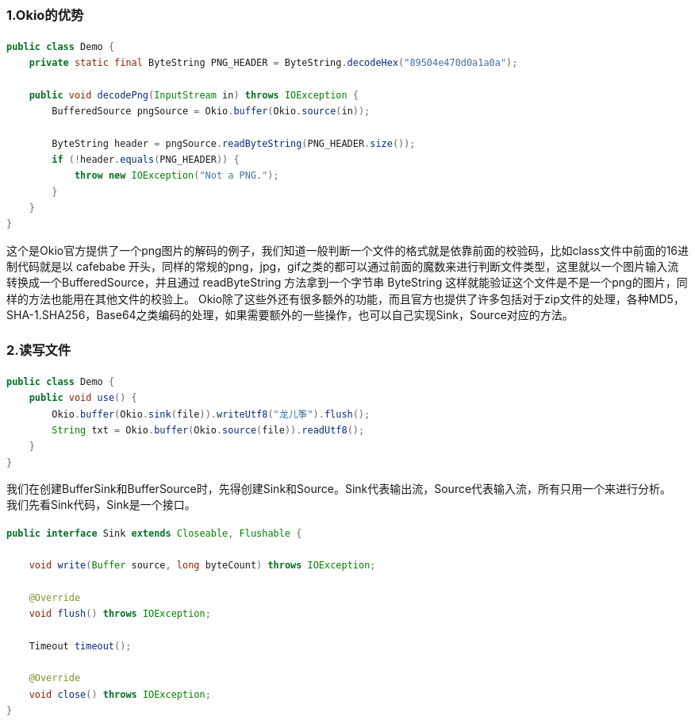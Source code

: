 ### 1.Okio的优势

```java
public class Demo {
    private static final ByteString PNG_HEADER = ByteString.decodeHex("89504e470d0a1a0a");

    public void decodePng(InputStream in) throws IOException {
        BufferedSource pngSource = Okio.buffer(Okio.source(in));

        ByteString header = pngSource.readByteString(PNG_HEADER.size());
        if (!header.equals(PNG_HEADER)) {
            throw new IOException("Not a PNG.");
        }
    }
}
```

这个是Okio官方提供了一个png图片的解码的例子，我们知道一般判断一个文件的格式就是依靠前面的校验码，比如class文件中前面的16进制代码就是以 cafebabe
开头，同样的常规的png，jpg，gif之类的都可以通过前面的魔数来进行判断文件类型，这里就以一个图片输入流转换成一个BufferedSource，并且通过 readByteString 方法拿到一个字节串 ByteString
这样就能验证这个文件是不是一个png的图片，同样的方法也能用在其他文件的校验上。
Okio除了这些外还有很多额外的功能，而且官方也提供了许多包括对于zip文件的处理，各种MD5，SHA-1.SHA256，Base64之类编码的处理，如果需要额外的一些操作，也可以自己实现Sink，Source对应的方法。



### 2.读写文件

```java
public class Demo {
    public void use() {
        Okio.buffer(Okio.sink(file)).writeUtf8("龙儿筝").flush();
        String txt = Okio.buffer(Okio.source(file)).readUtf8();
    }
}
```

我们在创建BufferSink和BufferSource时，先得创建Sink和Source。Sink代表输出流，Source代表输入流，所有只用一个来进行分析。  
我们先看Sink代码，Sink是一个接口。

```java
public interface Sink extends Closeable, Flushable {

    void write(Buffer source, long byteCount) throws IOException;

    @Override
    void flush() throws IOException;

    Timeout timeout();

    @Override
    void close() throws IOException;
}
```
